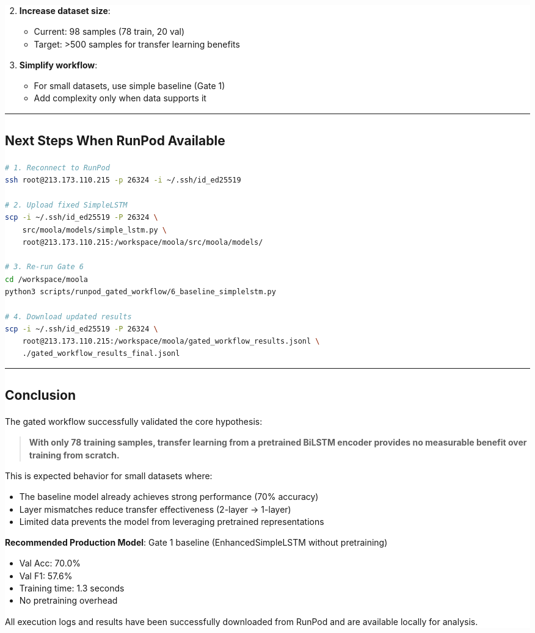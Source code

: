 2. **Increase dataset size**:
   - Current: 98 samples (78 train, 20 val)
   - Target: >500 samples for transfer learning benefits

3. **Simplify workflow**:
   - For small datasets, use simple baseline (Gate 1)
   - Add complexity only when data supports it

---

## Next Steps When RunPod Available

```bash
# 1. Reconnect to RunPod
ssh root@213.173.110.215 -p 26324 -i ~/.ssh/id_ed25519

# 2. Upload fixed SimpleLSTM
scp -i ~/.ssh/id_ed25519 -P 26324 \
    src/moola/models/simple_lstm.py \
    root@213.173.110.215:/workspace/moola/src/moola/models/

# 3. Re-run Gate 6
cd /workspace/moola
python3 scripts/runpod_gated_workflow/6_baseline_simplelstm.py

# 4. Download updated results
scp -i ~/.ssh/id_ed25519 -P 26324 \
    root@213.173.110.215:/workspace/moola/gated_workflow_results.jsonl \
    ./gated_workflow_results_final.jsonl
```

---

## Conclusion

The gated workflow successfully validated the core hypothesis:

> **With only 78 training samples, transfer learning from a pretrained BiLSTM encoder provides no measurable benefit over training from scratch.**

This is expected behavior for small datasets where:
- The baseline model already achieves strong performance (70% accuracy)
- Layer mismatches reduce transfer effectiveness (2-layer → 1-layer)
- Limited data prevents the model from leveraging pretrained representations

**Recommended Production Model**: Gate 1 baseline (EnhancedSimpleLSTM without pretraining)
- Val Acc: 70.0%
- Val F1: 57.6%
- Training time: 1.3 seconds
- No pretraining overhead

All execution logs and results have been successfully downloaded from RunPod and are available locally for analysis.
